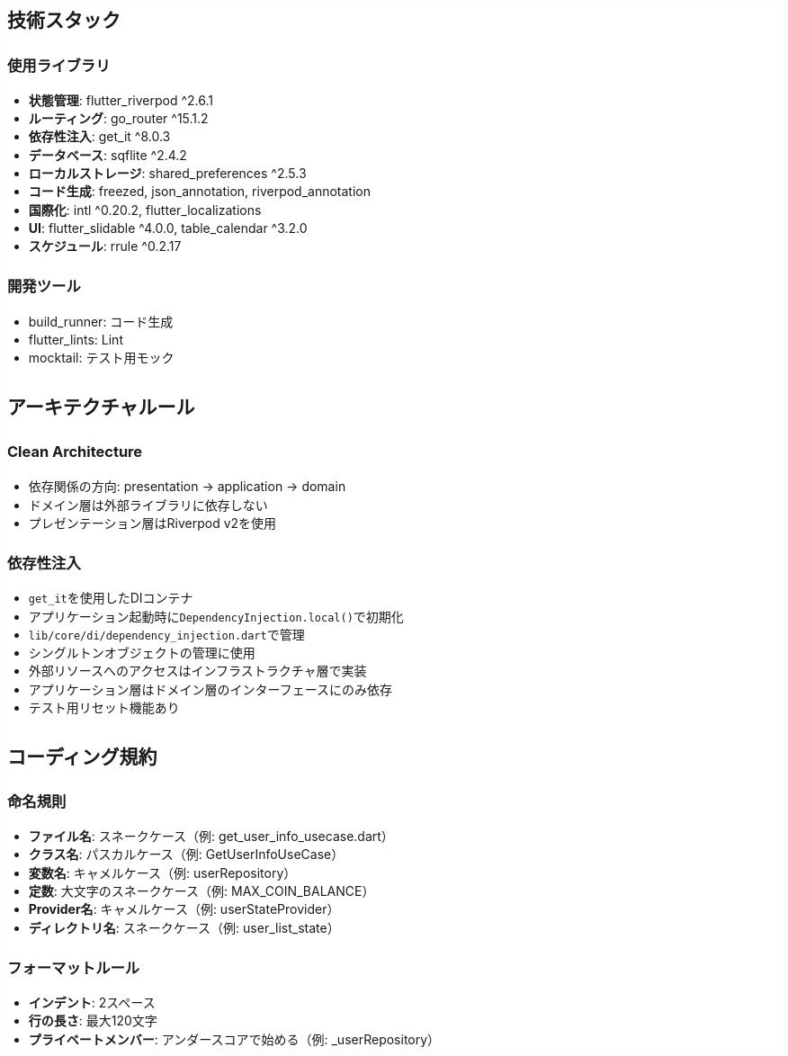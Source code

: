 ## 技術スタック

### 使用ライブラリ
- **状態管理**: flutter_riverpod ^2.6.1
- **ルーティング**: go_router ^15.1.2
- **依存性注入**: get_it ^8.0.3
- **データベース**: sqflite ^2.4.2
- **ローカルストレージ**: shared_preferences ^2.5.3
- **コード生成**: freezed, json_annotation, riverpod_annotation
- **国際化**: intl ^0.20.2, flutter_localizations
- **UI**: flutter_slidable ^4.0.0, table_calendar ^3.2.0
- **スケジュール**: rrule ^0.2.17

### 開発ツール
- build_runner: コード生成
- flutter_lints: Lint
- mocktail: テスト用モック

## アーキテクチャルール

### Clean Architecture
- 依存関係の方向: presentation → application → domain
- ドメイン層は外部ライブラリに依存しない
- プレゼンテーション層はRiverpod v2を使用

### 依存性注入
- `get_it`を使用したDIコンテナ
- アプリケーション起動時に`DependencyInjection.local()`で初期化
- `lib/core/di/dependency_injection.dart`で管理
- シングルトンオブジェクトの管理に使用
- 外部リソースへのアクセスはインフラストラクチャ層で実装
- アプリケーション層はドメイン層のインターフェースにのみ依存
- テスト用リセット機能あり

## コーディング規約

### 命名規則
- **ファイル名**: スネークケース（例: get_user_info_usecase.dart）
- **クラス名**: パスカルケース（例: GetUserInfoUseCase）
- **変数名**: キャメルケース（例: userRepository）
- **定数**: 大文字のスネークケース（例: MAX_COIN_BALANCE）
- **Provider名**: キャメルケース（例: userStateProvider）
- **ディレクトリ名**: スネークケース（例: user_list_state）

### フォーマットルール
- **インデント**: 2スペース
- **行の長さ**: 最大120文字
- **プライベートメンバー**: アンダースコアで始める（例: _userRepository）
